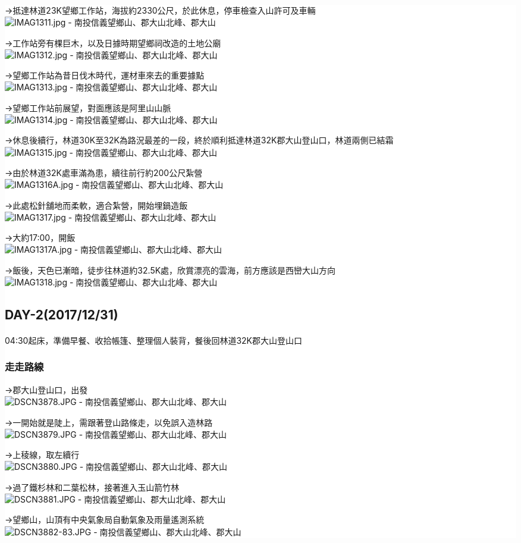 →抵達林道23K望鄉工作站，海拔約2330公尺，於此休息，停車檢查入山許可及車輛  
![IMAG1311.jpg - 南投信義望鄉山、郡大山北峰、郡大山](https://1013399.github.io/image-1/25/1180080869_l.jpg)

→工作站旁有棵巨木，以及日據時期望鄉祠改造的土地公廟  
![IMAG1312.jpg - 南投信義望鄉山、郡大山北峰、郡大山](https://1013399.github.io/image-1/25/1180078891_l.jpg)

→望鄉工作站為昔日伐木時代，運材車來去的重要據點  
![IMAG1313.jpg - 南投信義望鄉山、郡大山北峰、郡大山](https://1013399.github.io/image-1/25/1180079183_l.jpg)

→望鄉工作站前展望，對面應該是阿里山山脈  
![IMAG1314.jpg - 南投信義望鄉山、郡大山北峰、郡大山](https://1013399.github.io/image-1/25/1180080073_l.jpg)

→休息後續行，林道30K至32K為路況最差的一段，終於順利抵達林道32K郡大山登山口，林道兩側已結霜  
![IMAG1315.jpg - 南投信義望鄉山、郡大山北峰、郡大山](https://1013399.github.io/image-1/25/1180079378_l.jpg)

→由於林道32K處車滿為患，續往前行約200公尺紮營  
![IMAG1316A.jpg - 南投信義望鄉山、郡大山北峰、郡大山](https://1013399.github.io/image-1/25/1180081973_l.jpg)

→此處松針舖地而柔軟，適合紮營，開始埋鍋造飯  
![IMAG1317.jpg - 南投信義望鄉山、郡大山北峰、郡大山](https://1013399.github.io/image-1/25/1180078892_l.jpg)

→大約17:00，開飯  
![IMAG1317A.jpg - 南投信義望鄉山、郡大山北峰、郡大山](https://1013399.github.io/image-1/25/1180080568_l.jpg)

→飯後，天色已漸暗，徒步往林道約32.5K處，欣賞漂亮的雲海，前方應該是西巒大山方向  
![IMAG1318.jpg - 南投信義望鄉山、郡大山北峰、郡大山](https://1013399.github.io/image-1/25/1180081572_l.jpg)

## DAY-2(2017/12/31)

04:30起床，準備早餐、收拾帳篷、整理個人裝背，餐後回林道32K郡大山登山口

### 走走路線

→郡大山登山口，出發  
![DSCN3878.JPG - 南投信義望鄉山、郡大山北峰、郡大山](https://1013399.github.io/image-1/25/1180082077_l.jpg)

→一開始就是陡上，需跟著登山路條走，以免誤入造林路  
![DSCN3879.JPG - 南投信義望鄉山、郡大山北峰、郡大山](https://1013399.github.io/image-1/25/1180081980_l.jpg)

→上稜線，取左續行  
![DSCN3880.JPG - 南投信義望鄉山、郡大山北峰、郡大山](https://1013399.github.io/image-1/25/1180081981_l.jpg)

→過了鐵杉林和二葉松林，接著進入玉山箭竹林  
![DSCN3881.JPG - 南投信義望鄉山、郡大山北峰、郡大山](https://1013399.github.io/image-1/25/1180079475_l.jpg)

→望鄉山，山頂有中央氣象局自動氣象及雨量遙測系統  
![DSCN3882-83.JPG - 南投信義望鄉山、郡大山北峰、郡大山](https://1013399.github.io/image-1/25/1180079476_l.jpg)
